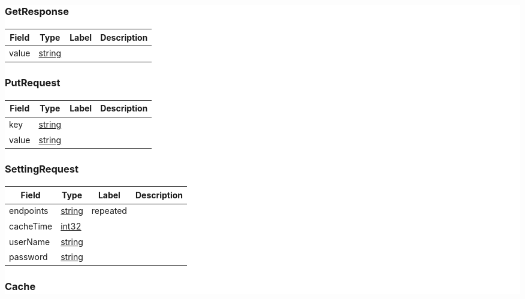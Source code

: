 




<a name="cache.GetResponse"></a>

### GetResponse



| Field | Type | Label | Description |
| ----- | ---- | ----- | ----------- |
| value | [string](#string) |  |  |






<a name="cache.PutRequest"></a>

### PutRequest



| Field | Type | Label | Description |
| ----- | ---- | ----- | ----------- |
| key | [string](#string) |  |  |
| value | [string](#string) |  |  |






<a name="cache.SettingRequest"></a>

### SettingRequest



| Field | Type | Label | Description |
| ----- | ---- | ----- | ----------- |
| endpoints | [string](#string) | repeated |  |
| cacheTime | [int32](#int32) |  |  |
| userName | [string](#string) |  |  |
| password | [string](#string) |  |  |





 

 

 


<a name="cache.Cache"></a>

### Cache
